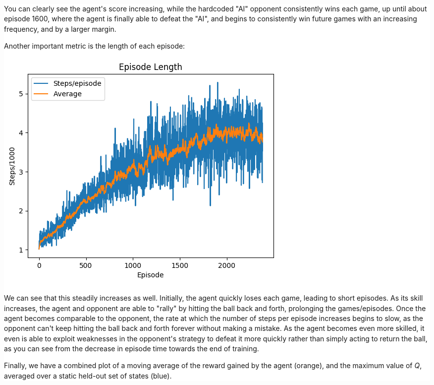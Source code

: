 You can clearly see the agent's score increasing, while the hardcoded "AI" opponent consistently wins each game, up until about episode 1600, where the agent is finally able to defeat the "AI", and begins to consistently win future games with an increasing frequency, and by a larger margin.

Another important metric is the length of each episode:

![episode length](./EpisodeLength.png)

We can see that this steadily increases as well. Initially, the agent quickly loses each game, leading to short episodes. As its skill increases, the agent and opponent are able to "rally" by hitting the ball back and forth, prolonging the games/episodes. Once the agent becomes comparable to the opponent, the rate at which the number of steps per episode increases begins to slow, as the opponent can't keep hitting the ball back and forth forever without making a mistake. As the agent becomes even more skilled, it even is able to exploit weaknesses in the opponent's strategy to defeat it more quickly rather than simply acting to return the ball, as you can see from the decrease in episode time towards the end of training.

Finally, we have a combined plot of a moving average of the reward gained by the agent (orange), and the maximum value of $Q$, averaged over a static held-out set of states (blue).
